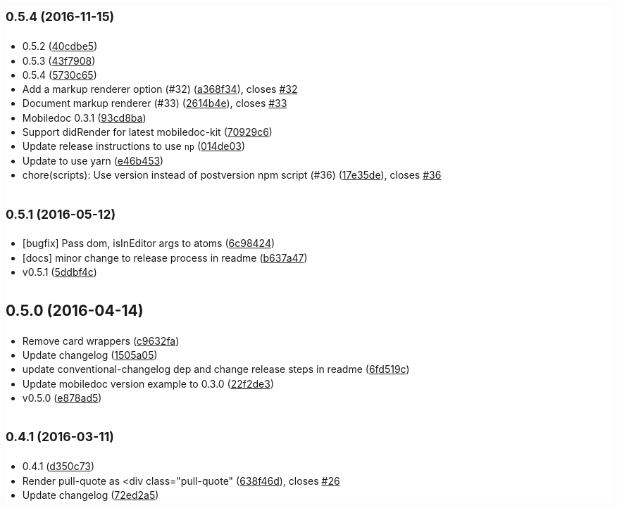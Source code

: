 

<a name="0.5.4"></a>
## <small>0.5.4 (2016-11-15)</small>

* 0.5.2 ([40cdbe5](https://github.com/bustle/mobiledoc-dom-renderer/commit/40cdbe5))
* 0.5.3 ([43f7908](https://github.com/bustle/mobiledoc-dom-renderer/commit/43f7908))
* 0.5.4 ([5730c65](https://github.com/bustle/mobiledoc-dom-renderer/commit/5730c65))
* Add a markup renderer option (#32) ([a368f34](https://github.com/bustle/mobiledoc-dom-renderer/commit/a368f34)), closes [#32](https://github.com/bustle/mobiledoc-dom-renderer/issues/32)
* Document markup renderer (#33) ([2614b4e](https://github.com/bustle/mobiledoc-dom-renderer/commit/2614b4e)), closes [#33](https://github.com/bustle/mobiledoc-dom-renderer/issues/33)
* Mobiledoc 0.3.1 ([93cd8ba](https://github.com/bustle/mobiledoc-dom-renderer/commit/93cd8ba))
* Support didRender for latest mobiledoc-kit ([70929c6](https://github.com/bustle/mobiledoc-dom-renderer/commit/70929c6))
* Update release instructions to use `np` ([014de03](https://github.com/bustle/mobiledoc-dom-renderer/commit/014de03))
* Update to use yarn ([e46b453](https://github.com/bustle/mobiledoc-dom-renderer/commit/e46b453))
* chore(scripts): Use version instead of postversion npm script (#36) ([17e35de](https://github.com/bustle/mobiledoc-dom-renderer/commit/17e35de)), closes [#36](https://github.com/bustle/mobiledoc-dom-renderer/issues/36)



<a name="0.5.1"></a>
## <small>0.5.1 (2016-05-12)</small>

* [bugfix] Pass dom, isInEditor args to atoms ([6c98424](https://github.com/bustle/mobiledoc-dom-renderer/commit/6c98424))
* [docs] minor change to release process in readme ([b637a47](https://github.com/bustle/mobiledoc-dom-renderer/commit/b637a47))
* v0.5.1 ([5ddbf4c](https://github.com/bustle/mobiledoc-dom-renderer/commit/5ddbf4c))



<a name="0.5.0"></a>
## 0.5.0 (2016-04-14)

* Remove card wrappers ([c9632fa](https://github.com/bustle/mobiledoc-dom-renderer/commit/c9632fa))
* Update changelog ([1505a05](https://github.com/bustle/mobiledoc-dom-renderer/commit/1505a05))
* update conventional-changelog dep and change release steps in readme ([6fd519c](https://github.com/bustle/mobiledoc-dom-renderer/commit/6fd519c))
* Update mobiledoc version example to 0.3.0 ([22f2de3](https://github.com/bustle/mobiledoc-dom-renderer/commit/22f2de3))
* v0.5.0 ([e878ad5](https://github.com/bustle/mobiledoc-dom-renderer/commit/e878ad5))



<a name="0.4.1"></a>
## <small>0.4.1 (2016-03-11)</small>

* 0.4.1 ([d350c73](https://github.com/bustle/mobiledoc-dom-renderer/commit/d350c73))
* Render pull-quote as <div class="pull-quote" ([638f46d](https://github.com/bustle/mobiledoc-dom-renderer/commit/638f46d)), closes [#26](https://github.com/bustle/mobiledoc-dom-renderer/issues/26)
* Update changelog ([72ed2a5](https://github.com/bustle/mobiledoc-dom-renderer/commit/72ed2a5))
